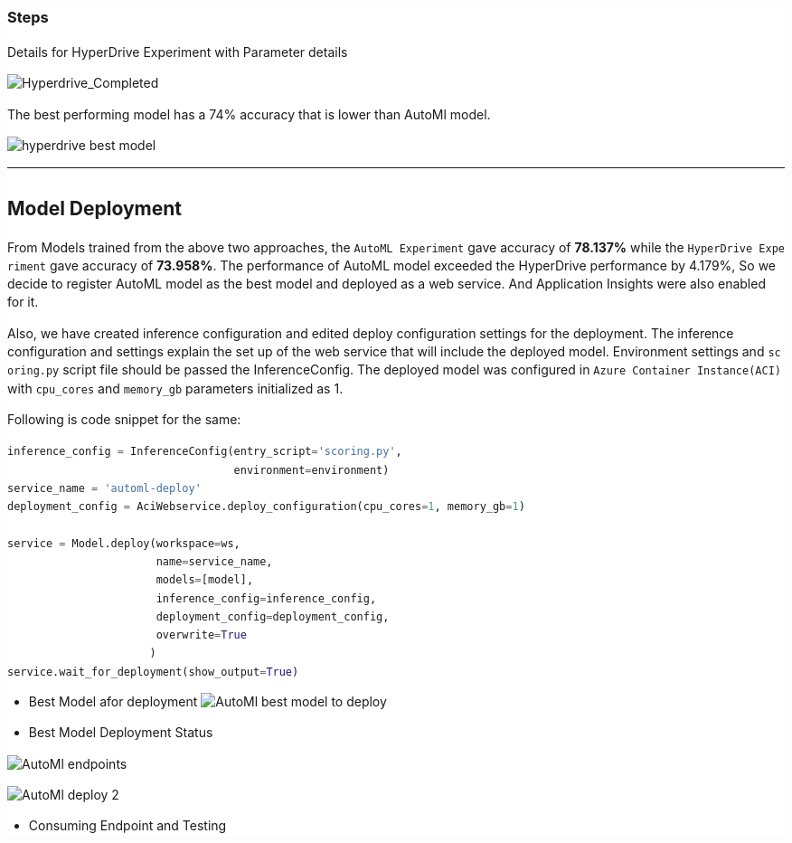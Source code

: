 ### Steps

Details for HyperDrive Experiment with Parameter details

![Hyperdrive_Completed](https://user-images.githubusercontent.com/40363872/107895568-abe03e00-6ee8-11eb-95cb-df23e0ff71c5.JPG)


The best performing model has a 74% accuracy that is lower than AutoMl model.

![hyperdrive best model](https://user-images.githubusercontent.com/40363872/107895663-fd88c880-6ee8-11eb-8f86-cdf77225b871.JPG)


--- 

## Model Deployment
From Models trained from the above two approaches, the `AutoML Experiment` gave accuracy of **78.137%** while the `HyperDrive Experiment` gave accuracy of **73.958%**. The performance of AutoML model exceeded the HyperDrive performance by 4.179%, So we decide to register AutoML model as the best model and deployed as a web service. And Application Insights were also enabled for it.

Also, we have created inference configuration and edited deploy configuration settings for the deployment. The inference configuration and settings explain the set up of the web service that will include the deployed model. Environment settings and `scoring.py` script file should be passed the InferenceConfig. The deployed model was configured in `Azure Container Instance(ACI)` with `cpu_cores` and `memory_gb` parameters initialized as 1. 

Following is code snippet for the same:
```python
inference_config = InferenceConfig(entry_script='scoring.py',
                                   environment=environment)
service_name = 'automl-deploy'
deployment_config = AciWebservice.deploy_configuration(cpu_cores=1, memory_gb=1)

service = Model.deploy(workspace=ws,
                       name=service_name,
                       models=[model],
                       inference_config=inference_config,
                       deployment_config=deployment_config,
                       overwrite=True
                      )
service.wait_for_deployment(show_output=True)
```
- Best Model afor deployment
![AutoMl best model to deploy](https://user-images.githubusercontent.com/40363872/107895748-4ccef900-6ee9-11eb-8d7f-b8f314d90255.JPG)


- Best Model Deployment Status

![AutoMl endpoints](https://user-images.githubusercontent.com/40363872/107895774-5ce6d880-6ee9-11eb-893e-026266769319.JPG)

![AutoMl deploy 2](https://user-images.githubusercontent.com/40363872/107895847-87389600-6ee9-11eb-9a5f-aaa0ef909271.JPG)


- Consuming Endpoint and Testing
  